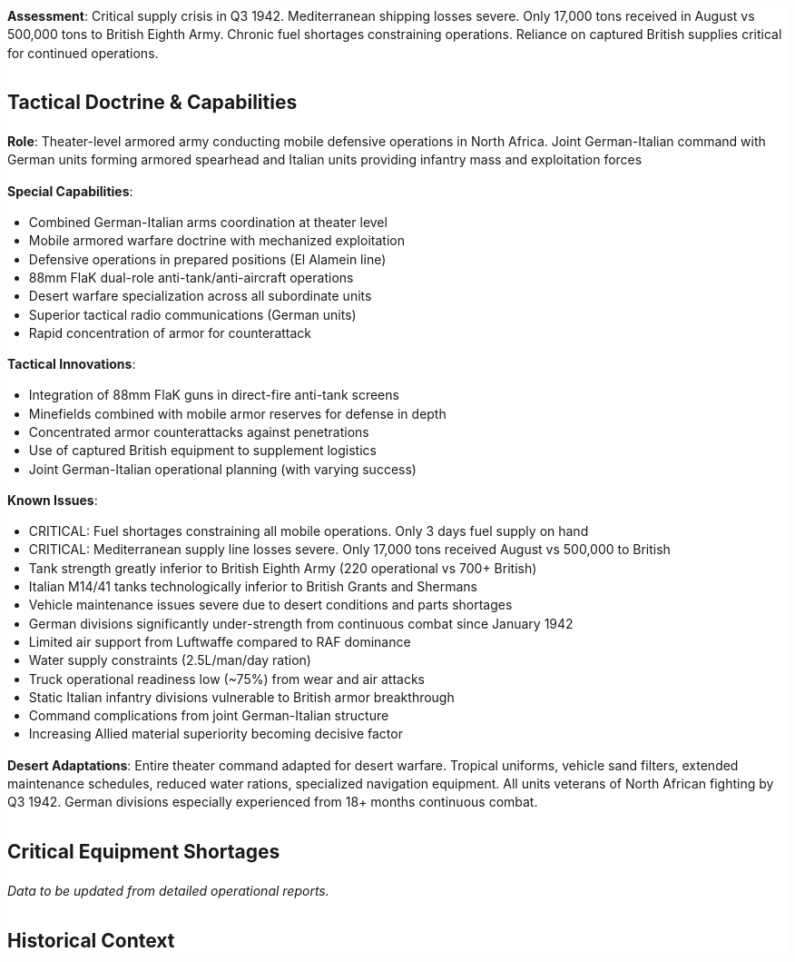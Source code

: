 **Assessment**: Critical supply crisis in Q3 1942. Mediterranean shipping losses severe. Only 17,000 tons received in August vs 500,000 tons to British Eighth Army. Chronic fuel shortages constraining operations. Reliance on captured British supplies critical for continued operations.

## Tactical Doctrine & Capabilities

**Role**: Theater-level armored army conducting mobile defensive operations in North Africa. Joint German-Italian command with German units forming armored spearhead and Italian units providing infantry mass and exploitation forces

**Special Capabilities**:
- Combined German-Italian arms coordination at theater level
- Mobile armored warfare doctrine with mechanized exploitation
- Defensive operations in prepared positions (El Alamein line)
- 88mm FlaK dual-role anti-tank/anti-aircraft operations
- Desert warfare specialization across all subordinate units
- Superior tactical radio communications (German units)
- Rapid concentration of armor for counterattack

**Tactical Innovations**:
- Integration of 88mm FlaK guns in direct-fire anti-tank screens
- Minefields combined with mobile armor reserves for defense in depth
- Concentrated armor counterattacks against penetrations
- Use of captured British equipment to supplement logistics
- Joint German-Italian operational planning (with varying success)

**Known Issues**:
- CRITICAL: Fuel shortages constraining all mobile operations. Only 3 days fuel supply on hand
- CRITICAL: Mediterranean supply line losses severe. Only 17,000 tons received August vs 500,000 to British
- Tank strength greatly inferior to British Eighth Army (220 operational vs 700+ British)
- Italian M14/41 tanks technologically inferior to British Grants and Shermans
- Vehicle maintenance issues severe due to desert conditions and parts shortages
- German divisions significantly under-strength from continuous combat since January 1942
- Limited air support from Luftwaffe compared to RAF dominance
- Water supply constraints (2.5L/man/day ration)
- Truck operational readiness low (~75%) from wear and air attacks
- Static Italian infantry divisions vulnerable to British armor breakthrough
- Command complications from joint German-Italian structure
- Increasing Allied material superiority becoming decisive factor

**Desert Adaptations**: Entire theater command adapted for desert warfare. Tropical uniforms, vehicle sand filters, extended maintenance schedules, reduced water rations, specialized navigation equipment. All units veterans of North African fighting by Q3 1942. German divisions especially experienced from 18+ months continuous combat.

## Critical Equipment Shortages

*Data to be updated from detailed operational reports.*

## Historical Context

